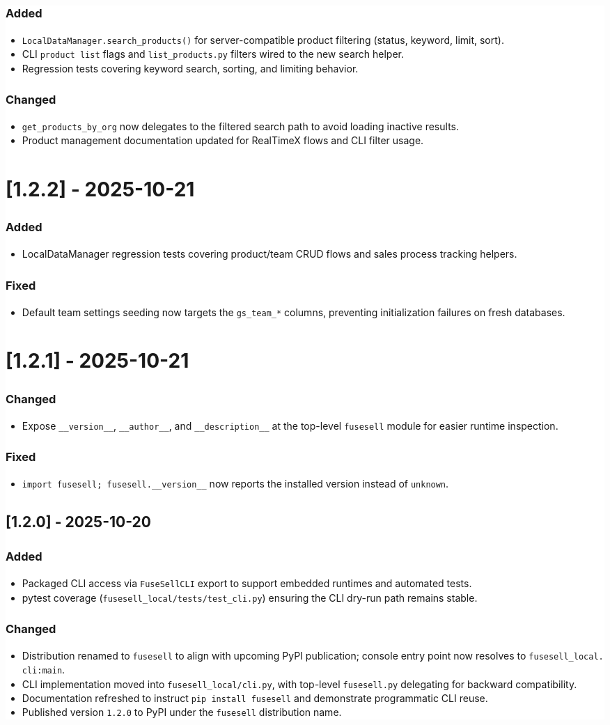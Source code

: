 ### Added
- `LocalDataManager.search_products()` for server-compatible product filtering (status, keyword, limit, sort).
- CLI `product list` flags and `list_products.py` filters wired to the new search helper.
- Regression tests covering keyword search, sorting, and limiting behavior.

### Changed
- `get_products_by_org` now delegates to the filtered search path to avoid loading inactive results.
- Product management documentation updated for RealTimeX flows and CLI filter usage.

# [1.2.2] - 2025-10-21

### Added
- LocalDataManager regression tests covering product/team CRUD flows and sales process tracking helpers.

### Fixed
- Default team settings seeding now targets the `gs_team_*` columns, preventing initialization failures on fresh databases.

# [1.2.1] - 2025-10-21

### Changed
- Expose `__version__`, `__author__`, and `__description__` at the top-level `fusesell` module for easier runtime inspection.

### Fixed
- `import fusesell; fusesell.__version__` now reports the installed version instead of `unknown`.

## [1.2.0] - 2025-10-20

### Added
- Packaged CLI access via `FuseSellCLI` export to support embedded runtimes and automated tests.
- pytest coverage (`fusesell_local/tests/test_cli.py`) ensuring the CLI dry-run path remains stable.

### Changed
- Distribution renamed to `fusesell` to align with upcoming PyPI publication; console entry point now resolves to `fusesell_local.cli:main`.
- CLI implementation moved into `fusesell_local/cli.py`, with top-level `fusesell.py` delegating for backward compatibility.
- Documentation refreshed to instruct `pip install fusesell` and demonstrate programmatic CLI reuse.
- Published version `1.2.0` to PyPI under the `fusesell` distribution name.
